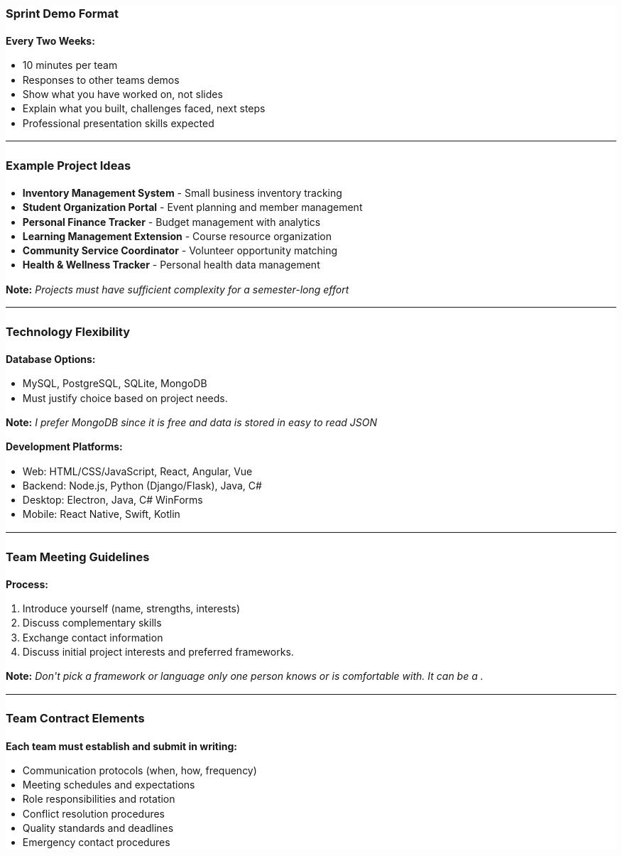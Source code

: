 
### **Sprint Demo Format**
**Every Two Weeks:**
- 10 minutes per team
- Responses to other teams demos
- Show what you have worked on, not slides
- Explain what you built, challenges faced, next steps
- Professional presentation skills expected

---

### **Example Project Ideas**
- **Inventory Management System** - Small business inventory tracking
- **Student Organization Portal** - Event planning and member management
- **Personal Finance Tracker** - Budget management with analytics
- **Learning Management Extension** - Course resource organization
- **Community Service Coordinator** - Volunteer opportunity matching
- **Health & Wellness Tracker** - Personal health data management

**Note:** *Projects must have sufficient complexity for a semester-long effort*

---

### **Technology Flexibility**
**Database Options:**
- MySQL, PostgreSQL, SQLite, MongoDB
- Must justify choice based on project needs.

**Note:** *I prefer MongoDB since it is free and data is stored in easy to read JSON*

**Development Platforms:**
- Web: HTML/CSS/JavaScript, React, Angular, Vue
- Backend: Node.js, Python (Django/Flask), Java, C#
- Desktop: Electron, Java, C# WinForms
- Mobile: React Native, Swift, Kotlin

---

### **Team Meeting Guidelines**
**Process:**
1. Introduce yourself (name, strengths, interests)
2. Discuss complementary skills 
3. Exchange contact information
4. Discuss initial project interests and preferred frameworks.

**Note:** *Don't pick a framework or language only one person knows or is comfortable with. It can be a .*

---

### **Team Contract Elements**
**Each team must establish and submit in writing:**
- Communication protocols (when, how, frequency)
- Meeting schedules and expectations
- Role responsibilities and rotation
- Conflict resolution procedures
- Quality standards and deadlines
- Emergency contact procedures

